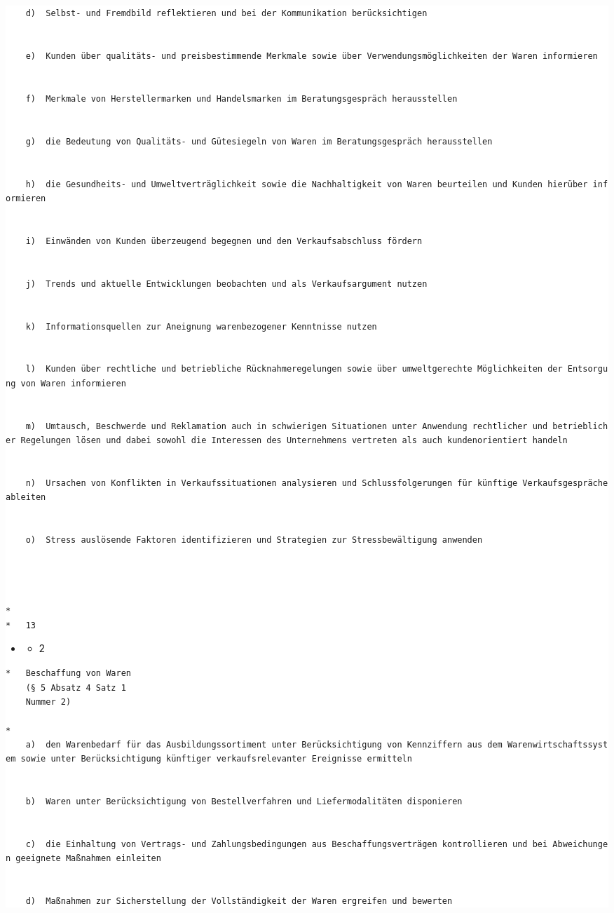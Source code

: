         d)  Selbst- und Fremdbild reflektieren und bei der Kommunikation berücksichtigen


        e)  Kunden über qualitäts- und preisbestimmende Merkmale sowie über Verwendungsmöglichkeiten der Waren informieren


        f)  Merkmale von Herstellermarken und Handelsmarken im Beratungsgespräch herausstellen


        g)  die Bedeutung von Qualitäts- und Gütesiegeln von Waren im Beratungsgespräch herausstellen


        h)  die Gesundheits- und Umweltverträglichkeit sowie die Nachhaltigkeit von Waren beurteilen und Kunden hierüber informieren


        i)  Einwänden von Kunden überzeugend begegnen und den Verkaufsabschluss fördern


        j)  Trends und aktuelle Entwicklungen beobachten und als Verkaufsargument nutzen


        k)  Informationsquellen zur Aneignung warenbezogener Kenntnisse nutzen


        l)  Kunden über rechtliche und betriebliche Rücknahmeregelungen sowie über umweltgerechte Möglichkeiten der Entsorgung von Waren informieren


        m)  Umtausch, Beschwerde und Reklamation auch in schwierigen Situationen unter Anwendung rechtlicher und betrieblicher Regelungen lösen und dabei sowohl die Interessen des Unternehmens vertreten als auch kundenorientiert handeln


        n)  Ursachen von Konflikten in Verkaufssituationen analysieren und Schlussfolgerungen für künftige Verkaufsgespräche ableiten


        o)  Stress auslösende Faktoren identifizieren und Strategien zur Stressbewältigung anwenden




    *
    *   13


*    *   2

    *   Beschaffung von Waren
        (§ 5 Absatz 4 Satz 1
        Nummer 2)

    *
        a)  den Warenbedarf für das Ausbildungssortiment unter Berücksichtigung von Kennziffern aus dem Warenwirtschaftssystem sowie unter Berücksichtigung künftiger verkaufsrelevanter Ereignisse ermitteln


        b)  Waren unter Berücksichtigung von Bestellverfahren und Liefermodalitäten disponieren


        c)  die Einhaltung von Vertrags- und Zahlungsbedingungen aus Beschaffungsverträgen kontrollieren und bei Abweichungen geeignete Maßnahmen einleiten


        d)  Maßnahmen zur Sicherstellung der Vollständigkeit der Waren ergreifen und bewerten
